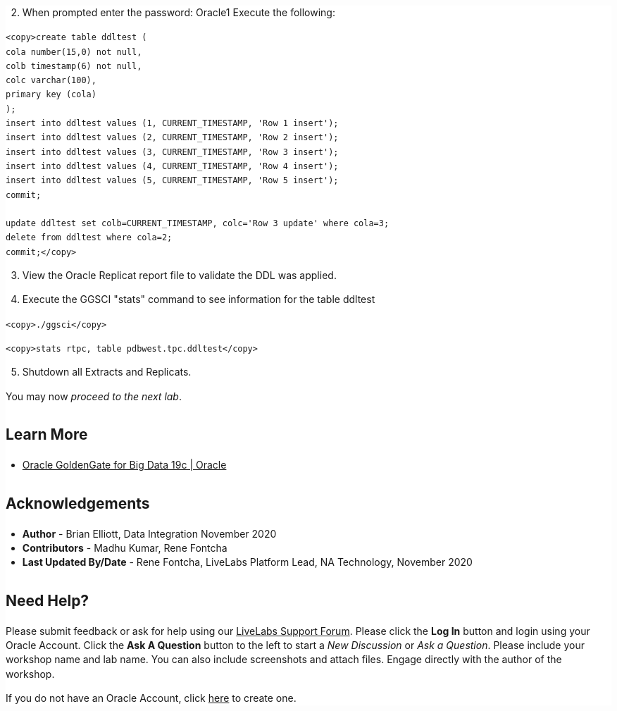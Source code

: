 2. When prompted enter the password: Oracle1
Execute the following:

````
<copy>create table ddltest (
cola number(15,0) not null,
colb timestamp(6) not null,
colc varchar(100),
primary key (cola)
);
insert into ddltest values (1, CURRENT_TIMESTAMP, 'Row 1 insert');
insert into ddltest values (2, CURRENT_TIMESTAMP, 'Row 2 insert');
insert into ddltest values (3, CURRENT_TIMESTAMP, 'Row 3 insert');
insert into ddltest values (4, CURRENT_TIMESTAMP, 'Row 4 insert');
insert into ddltest values (5, CURRENT_TIMESTAMP, 'Row 5 insert');
commit;

update ddltest set colb=CURRENT_TIMESTAMP, colc='Row 3 update' where cola=3;
delete from ddltest where cola=2;
commit;</copy>
````

3. View the Oracle Replicat report file to validate the DDL was applied.

4. Execute the GGSCI "stats" command to see information for the table ddltest

````
<copy>./ggsci</copy>
````

````
<copy>stats rtpc, table pdbwest.tpc.ddltest</copy>
````

5. Shutdown all Extracts and Replicats.

You may now *proceed to the next lab*.

## Learn More

* [Oracle GoldenGate for Big Data 19c | Oracle](https://www.oracle.com/middleware/data-integration/goldengate/big-data/)

## Acknowledgements
* **Author** - Brian Elliott, Data Integration November 2020
* **Contributors** - Madhu Kumar, Rene Fontcha
* **Last Updated By/Date** - Rene Fontcha, LiveLabs Platform Lead, NA Technology, November 2020

## Need Help?
Please submit feedback or ask for help using our [LiveLabs Support Forum](https://community.oracle.com/tech/developers/categories/livelabsdiscussions). Please click the **Log In** button and login using your Oracle Account. Click the **Ask A Question** button to the left to start a *New Discussion* or *Ask a Question*.  Please include your workshop name and lab name.  You can also include screenshots and attach files.  Engage directly with the author of the workshop.

If you do not have an Oracle Account, click [here](https://profile.oracle.com/myprofile/account/create-account.jspx) to create one.
